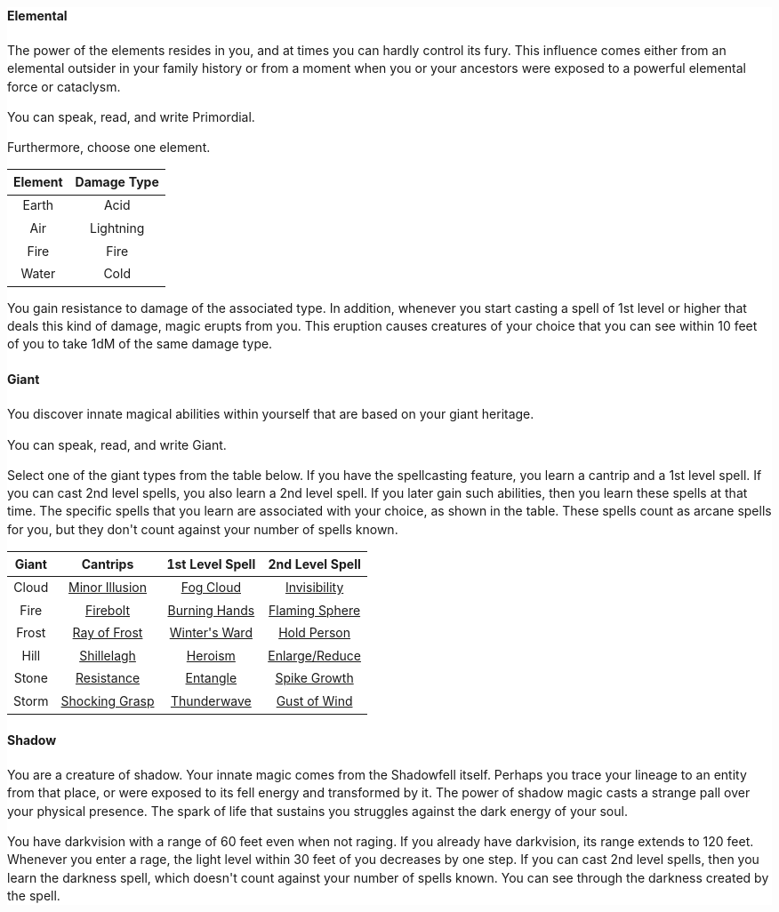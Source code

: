 #### Elemental
The power of the elements resides in you, and at times you can hardly control its fury. This influence comes either from an elemental outsider in your family history or from a moment when you or your ancestors were exposed to a powerful elemental force or cataclysm.

You can speak, read, and write Primordial.

Furthermore, choose one element.

| Element | Damage Type |
|:--------:|:-----:|
| Earth | Acid |
| Air | Lightning |
| Fire | Fire |
| Water | Cold |

You gain resistance to damage of the associated type. In addition, whenever you start casting a spell of 1st level or higher that deals this kind of damage, magic erupts from you. This eruption causes creatures of your choice that you can see within 10 feet of you to take 1dM of the same damage type.

#### Giant
You discover innate magical abilities within yourself that are based on your giant heritage.

You can speak, read, and write Giant.

Select one of the giant types from the table below. If you have the spellcasting feature, you learn a cantrip and a 1st level spell. If you can cast 2nd level spells, you also learn a 2nd level spell. If you later gain such abilities, then you learn these spells at that time. The specific spells that you learn are associated with your choice, as shown in the table. These spells count as arcane spells for you, but they don't count against your number of spells known.

| Giant | Cantrips | 1st Level Spell | 2nd Level Spell |
|:-----:|:--------:|:---------------:|:---------------:|
| Cloud | [Minor Illusion](https://stormchaserroleplaying.com/stormchaserRPG/Spells/Cantrips/Illusion/#minor-illusion) | [Fog Cloud](https://stormchaserroleplaying.com/stormchaserRPG/Spells/1/Conjuration/#fog-cloud) | [Invisibility](https://stormchaserroleplaying.com/stormchaserRPG/Spells/Lists/Arcane/) |
| Fire | [Firebolt](https://stormchaserroleplaying.com/stormchaserRPG/Spells/Cantrips/Evocation/#fire-boltd) | [Burning Hands](https://stormchaserroleplaying.com/stormchaserRPG/Spells/1/Evocation/#burning-hands) | [Flaming Sphere](https://stormchaserroleplaying.com/stormchaserRPG/Spells/Lists/Arcane/) |
| Frost | [Ray of Frost](https://stormchaserroleplaying.com/stormchaserRPG/Spells/Cantrips/Evocation/#ray-of-frost) | [Winter's Ward](https://stormchaserroleplaying.com/stormchaserRPG/Spells/1/Warding/#winters-ward) | [Hold Person](https://stormchaserroleplaying.com/stormchaserRPG/Spells/Lists/Arcane/) |
| Hill | [Shillelagh](https://stormchaserroleplaying.com/stormchaserRPG/Spells/Cantrips/Transmutation/#shillelagh) | [Heroism](https://stormchaserroleplaying.com/stormchaserRPG/Spells/1/Charms/#heroism) | [Enlarge/Reduce](https://stormchaserroleplaying.com/stormchaserRPG/Spells/2/Transmutation/#enlargereduce) |
| Stone | [Resistance](https://stormchaserroleplaying.com/stormchaserRPG/Spells/Cantrips/Warding/#resistance) | [Entangle](https://stormchaserroleplaying.com/stormchaserRPG/Spells/1/Conjuration/#entangle) | [Spike Growth](https://stormchaserroleplaying.com/stormchaserRPG/Spells/Lists/Divine/) |
| Storm | [Shocking Grasp](https://stormchaserroleplaying.com/stormchaserRPG/Spells/Cantrips/Evocation/#shocking-grasp) | [Thunderwave](https://stormchaserroleplaying.com/stormchaserRPG/Spells/1/Evocation/#thunderwave) | [Gust of Wind](https://stormchaserroleplaying.com/stormchaserRPG/Spells/2/Evocation/#gust-of-wind) |

#### Shadow
You are a creature of shadow. Your innate magic comes from the Shadowfell itself. Perhaps you trace your lineage to an entity from that place, or were exposed to its fell energy and transformed by it. The power of shadow magic casts a strange pall over your physical presence. The spark of life that sustains you struggles against the dark energy of your soul.

You have darkvision with a range of 60 feet even when not raging. If you already have darkvision, its range extends to 120 feet. Whenever you enter a rage, the light level within 30 feet of you decreases by one step. If you can cast 2nd level spells, then you learn the darkness spell, which doesn't count against your number of spells known. You can see through the darkness created by the spell.
